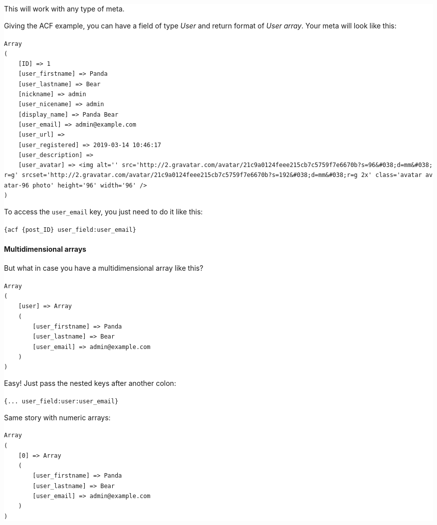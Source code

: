This will work with any type of meta.

Giving the ACF example, you can have a field of type _User_ and return format of _User array_. Your meta will look like this:

```text
Array
(
    [ID] => 1
    [user_firstname] => Panda
    [user_lastname] => Bear
    [nickname] => admin
    [user_nicename] => admin
    [display_name] => Panda Bear
    [user_email] => admin@example.com
    [user_url] => 
    [user_registered] => 2019-03-14 10:46:17
    [user_description] => 
    [user_avatar] => <img alt='' src='http://2.gravatar.com/avatar/21c9a0124feee215cb7c5759f7e6670b?s=96&#038;d=mm&#038;r=g' srcset='http://2.gravatar.com/avatar/21c9a0124feee215cb7c5759f7e6670b?s=192&#038;d=mm&#038;r=g 2x' class='avatar avatar-96 photo' height='96' width='96' />
)
```

To access the `user_email` key, you just need to do it like this:

```text
{acf {post_ID} user_field:user_email}
```

#### Multidimensional arrays

But what in case you have a multidimensional array like this?

```text
Array
(
    [user] => Array
    (
        [user_firstname] => Panda
        [user_lastname] => Bear
        [user_email] => admin@example.com
    )
)
```

Easy! Just pass the nested keys after another colon:

```text
{... user_field:user:user_email}
```

Same story with numeric arrays:

```text
Array
(
    [0] => Array
    (
        [user_firstname] => Panda
        [user_lastname] => Bear
        [user_email] => admin@example.com
    )
)
```
